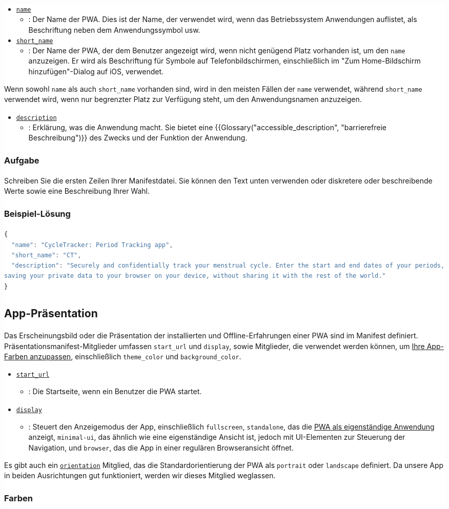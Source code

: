 - [`name`](/de/docs/Web/Progressive_web_apps/Manifest/Reference/name)
  - : Der Name der PWA. Dies ist der Name, der verwendet wird, wenn das Betriebssystem Anwendungen auflistet, als Beschriftung neben dem Anwendungssymbol usw.
- [`short_name`](/de/docs/Web/Progressive_web_apps/Manifest/Reference/short_name)
  - : Der Name der PWA, der dem Benutzer angezeigt wird, wenn nicht genügend Platz vorhanden ist, um den `name` anzuzeigen. Er wird als Beschriftung für Symbole auf Telefonbildschirmen, einschließlich im "Zum Home-Bildschirm hinzufügen"-Dialog auf iOS, verwendet.

Wenn sowohl `name` als auch `short_name` vorhanden sind, wird in den meisten Fällen der `name` verwendet, während `short_name` verwendet wird, wenn nur begrenzter Platz zur Verfügung steht, um den Anwendungsnamen anzuzeigen.

- [`description`](/de/docs/Web/Progressive_web_apps/Manifest/Reference/description)
  - : Erklärung, was die Anwendung macht. Sie bietet eine {{Glossary("accessible_description", "barrierefreie Beschreibung")}} des Zwecks und der Funktion der Anwendung.

### Aufgabe

Schreiben Sie die ersten Zeilen Ihrer Manifestdatei. Sie können den Text unten verwenden oder diskretere oder beschreibende Werte sowie eine Beschreibung Ihrer Wahl.

### Beispiel-Lösung

```js
{
  "name": "CycleTracker: Period Tracking app",
  "short_name": "CT",
  "description": "Securely and confidentially track your menstrual cycle. Enter the start and end dates of your periods, saving your private data to your browser on your device, without sharing it with the rest of the world."
}
```

## App-Präsentation

Das Erscheinungsbild oder die Präsentation der installierten und Offline-Erfahrungen einer PWA sind im Manifest definiert. Präsentationsmanifest-Mitglieder umfassen `start_url` und `display`, sowie Mitglieder, die verwendet werden können, um [Ihre App-Farben anzupassen](/de/docs/Web/Progressive_web_apps/How_to/Customize_your_app_colors), einschließlich `theme_color` und `background_color`.

- [`start_url`](/de/docs/Web/Progressive_web_apps/Manifest/Reference/start_url)

  - : Die Startseite, wenn ein Benutzer die PWA startet.

- [`display`](/de/docs/Web/Progressive_web_apps/Manifest/Reference/display)
  - : Steuert den Anzeigemodus der App, einschließlich `fullscreen`, `standalone`, das die [PWA als eigenständige Anwendung](/de/docs/Web/Progressive_web_apps/How_to/Create_a_standalone_app) anzeigt, `minimal-ui`, das ähnlich wie eine eigenständige Ansicht ist, jedoch mit UI-Elementen zur Steuerung der Navigation, und `browser`, das die App in einer regulären Browseransicht öffnet.

Es gibt auch ein [`orientation`](/de/docs/Web/Progressive_web_apps/Manifest/Reference/orientation) Mitglied, das die Standardorientierung der PWA als `portrait` oder `landscape` definiert. Da unsere App in beiden Ausrichtungen gut funktioniert, werden wir dieses Mitglied weglassen.

### Farben
